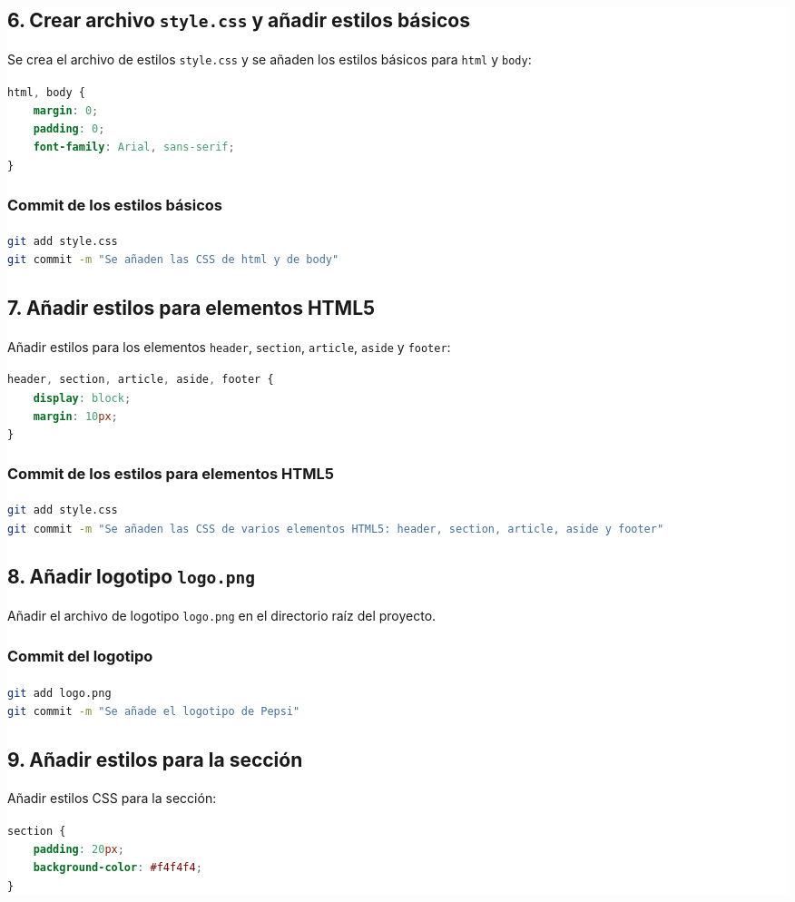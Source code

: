## 6. Crear archivo `style.css` y añadir estilos básicos

Se crea el archivo de estilos `style.css` y se añaden los estilos básicos para `html` y `body`:

```css
html, body {
    margin: 0;
    padding: 0;
    font-family: Arial, sans-serif;
}
```

### Commit de los estilos básicos
```bash
git add style.css
git commit -m "Se añaden las CSS de html y de body"
```

## 7. Añadir estilos para elementos HTML5

Añadir estilos para los elementos `header`, `section`, `article`, `aside` y `footer`:

```css
header, section, article, aside, footer {
    display: block;
    margin: 10px;
}
```

### Commit de los estilos para elementos HTML5
```bash
git add style.css
git commit -m "Se añaden las CSS de varios elementos HTML5: header, section, article, aside y footer"
```

## 8. Añadir logotipo `logo.png`

Añadir el archivo de logotipo `logo.png` en el directorio raíz del proyecto.

### Commit del logotipo
```bash
git add logo.png
git commit -m "Se añade el logotipo de Pepsi"
```

## 9. Añadir estilos para la sección

Añadir estilos CSS para la sección:

```css
section {
    padding: 20px;
    background-color: #f4f4f4;
}
```

